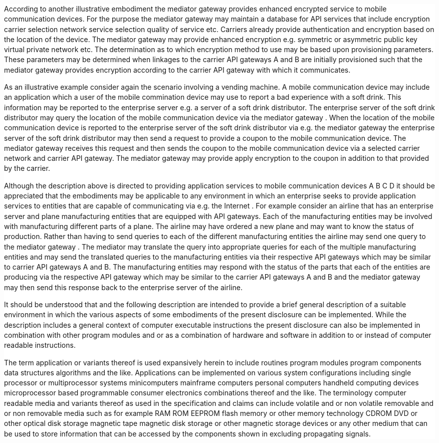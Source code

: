 According to another illustrative embodiment the mediator gateway provides enhanced encrypted service to mobile communication devices. For the purpose the mediator gateway may maintain a database for API services that include encryption carrier selection network service selection quality of service etc. Carriers already provide authentication and encryption based on the location of the device. The mediator gateway may provide enhanced encryption e.g. symmetric or asymmetric public key virtual private network etc. The determination as to which encryption method to use may be based upon provisioning parameters. These parameters may be determined when linkages to the carrier API gateways A and B are initially provisioned such that the mediator gateway provides encryption according to the carrier API gateway with which it communicates.

As an illustrative example consider again the scenario involving a vending machine. A mobile communication device may include an application which a user of the mobile commination device may use to report a bad experience with a soft drink. This information may be reported to the enterprise server e.g. a server of a soft drink distributor. The enterprise server of the soft drink distributor may query the location of the mobile communication device via the mediator gateway . When the location of the mobile communication device is reported to the enterprise server of the soft drink distributor via e.g. the mediator gateway the enterprise server of the soft drink distributor may then send a request to provide a coupon to the mobile communication device. The mediator gateway receives this request and then sends the coupon to the mobile communication device via a selected carrier network and carrier API gateway. The mediator gateway may provide apply encryption to the coupon in addition to that provided by the carrier.

Although the description above is directed to providing application services to mobile communication devices A B C D it should be appreciated that the embodiments may be applicable to any environment in which an enterprise seeks to provide application services to entities that are capable of communicating via e.g. the Internet . For example consider an airline that has an enterprise server and plane manufacturing entities that are equipped with API gateways. Each of the manufacturing entities may be involved with manufacturing different parts of a plane. The airline may have ordered a new plane and may want to know the status of production. Rather than having to send queries to each of the different manufacturing entities the airline may send one query to the mediator gateway . The mediator may translate the query into appropriate queries for each of the multiple manufacturing entities and may send the translated queries to the manufacturing entities via their respective API gateways which may be similar to carrier API gateways A and B. The manufacturing entities may respond with the status of the parts that each of the entities are producing via the respective API gateway which may be similar to the carrier API gateways A and B and the mediator gateway may then send this response back to the enterprise server of the airline.

It should be understood that and the following description are intended to provide a brief general description of a suitable environment in which the various aspects of some embodiments of the present disclosure can be implemented. While the description includes a general context of computer executable instructions the present disclosure can also be implemented in combination with other program modules and or as a combination of hardware and software in addition to or instead of computer readable instructions.

The term application or variants thereof is used expansively herein to include routines program modules program components data structures algorithms and the like. Applications can be implemented on various system configurations including single processor or multiprocessor systems minicomputers mainframe computers personal computers handheld computing devices microprocessor based programmable consumer electronics combinations thereof and the like. The terminology computer readable media and variants thereof as used in the specification and claims can include volatile and or non volatile removable and or non removable media such as for example RAM ROM EEPROM flash memory or other memory technology CDROM DVD or other optical disk storage magnetic tape magnetic disk storage or other magnetic storage devices or any other medium that can be used to store information that can be accessed by the components shown in excluding propagating signals.
